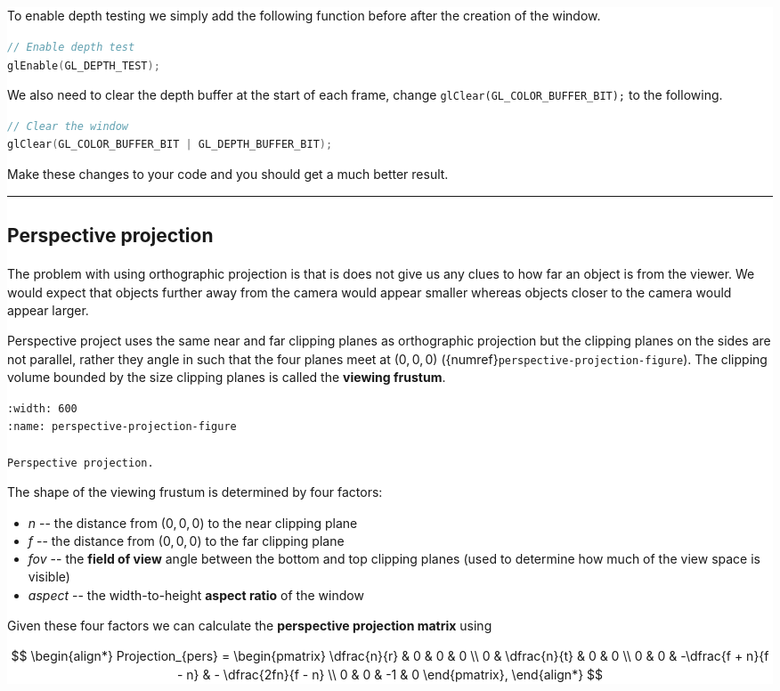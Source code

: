 To enable depth testing we simply add the following function before after the creation of the window.

```cpp
// Enable depth test
glEnable(GL_DEPTH_TEST);
```

We also need to clear the depth buffer at the start of each frame, change `glClear(GL_COLOR_BUFFER_BIT);` to the following.

```cpp
// Clear the window
glClear(GL_COLOR_BUFFER_BIT | GL_DEPTH_BUFFER_BIT);
```

Make these changes to your code and you should get a much better result.

<center>
<video controls muted="true" loop="true" width="500">
    <source src="../_static/06_orthogonal_cube_depth_test.mp4" type="video/mp4">
</video>
</center>

---

## Perspective projection

The problem with using orthographic projection is that is does not give us any clues to how far an object is from the viewer. We would expect that objects further away from the camera would appear smaller whereas objects closer to the camera would appear larger.

Perspective project uses the same near and far clipping planes as orthographic projection but the clipping planes on the sides are not parallel, rather they angle in such that the four planes meet at $(0,0,0)$ ({numref}`perspective-projection-figure`). The clipping volume bounded by the size clipping planes is called the **viewing frustum**. 

```{figure} ../_images/06_perspective_projection.svg
:width: 600
:name: perspective-projection-figure

Perspective projection.
```

The shape of the viewing frustum is determined by four factors:

- $n$ -- the distance from $(0,0,0)$ to the near clipping plane
- $f$ -- the distance from $(0,0,0)$ to the far clipping plane
- $fov$ -- the **field of view** angle between the bottom and top clipping planes (used to determine how much of the view space is visible)
- $aspect$ -- the width-to-height **aspect ratio** of the window

Given these four factors we can calculate the **perspective projection matrix** using

$$ \begin{align*}
    Projection_{pers} =
    \begin{pmatrix}
        \dfrac{n}{r} & 0 & 0 & 0 \\
        0 & \dfrac{n}{t} & 0 & 0 \\
        0 & 0 & -\dfrac{f + n}{f - n} & - \dfrac{2fn}{f - n} \\
        0 & 0 & -1 & 0
    \end{pmatrix},
\end{align*} $$
